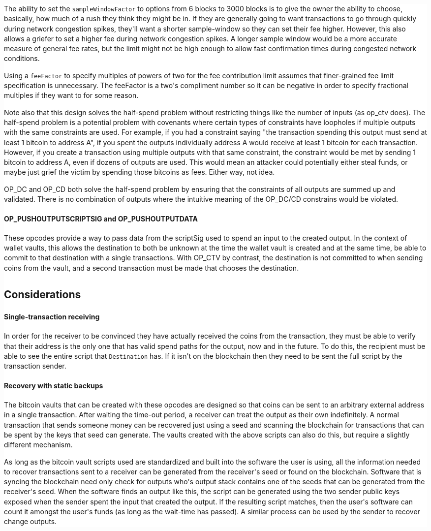 The ability to set the `sampleWindowFactor` to options from 6 blocks to 3000 blocks is to give the owner the ability to choose, basically, how much of a rush they think they might be in. If they are generally going to want transactions to go through quickly during network congestion spikes, they'll want a shorter sample-window so they can set their fee higher. However, this also allows a griefer to set a higher fee during network congestion spikes. A longer sample window would be a more accurate measure of general fee rates, but the limit might not be high enough to allow fast confirmation times during congested network conditions. 

Using a `feeFactor` to specify multiples of powers of two for the fee contribution limit assumes that finer-grained fee limit specification is unnecessary. The feeFactor is a two's compliment number so it can be negative in order to specify fractional multiples if they want to for some reason. 

Note also that this design solves the half-spend problem without restricting things like the number of inputs (as op_ctv does). The half-spend problem is a potential problem with covenants where certain types of constraints have loopholes if multiple outputs with the same constraints are used. For example, if you had a constraint saying "the transaction spending this output must send at least 1 bitcoin to address A", if you spent the outputs individually address A would receive at least 1 bitcoin for each transaction. However, if you create a transaction using multiple outputs with that same constraint, the constraint would be met by sending 1 bitcoin to address A, even if dozens of outputs are used. This would mean an attacker could potentially either steal funds, or maybe just grief the victim by spending those bitcoins as fees. Either way, not idea.

OP_DC and OP_CD both solve the half-spend problem by ensuring that the constraints of all outputs are summed up and validated. There is no combination of outputs where the intuitive meaning of the OP_DC/CD constrains would be violated.

#### OP_PUSHOUTPUTSCRIPTSIG and OP_PUSHOUTPUTDATA

These opcodes provide a way to pass data from the scriptSig used to spend an input to the created output. In the context of wallet vaults, this allows the destination to both be unknown at the time the wallet vault is created and at the same time, be able to commit to that destination with a single transactions. With OP_CTV by contrast, the destination is not committed to when sending coins from the vault, and a second transaction must be made that chooses the destination. 

## Considerations

#### Single-transaction receiving

In order for the receiver to be convinced they have actually received the coins from the transaction, they must be able to verify that their address is the only one that has valid spend paths for the output, now and in the future. To do this, the recipient must be able to see the entire script that `Destination` has. If it isn't on the blockchain then they need to be sent the full script by the transaction sender.

#### Recovery with static backups

The bitcoin vaults that can be created with these opcodes are designed so that coins can be sent to an arbitrary external address in a single transaction. After waiting the time-out period, a receiver can treat the output as their own indefinitely. A normal transaction that sends someone money can be recovered just using a seed and scanning the blockchain for transactions that can be spent by the keys that seed can generate. The vaults created with the above scripts can also do this, but require a slightly different mechanism.

As long as the bitcoin vault scripts used are standardized and built into the software the user is using, all the information needed to recover transactions sent to a receiver can be generated from the receiver's seed or found on the blockchain. Software that is syncing the blockchain need only check for outputs who's output stack contains one of the seeds that can be generated from the receiver's seed. When the software finds an output like this, the script can be generated using the two sender public keys exposed when the sender spent the input that created the output. If the resulting script matches, then the user's software can count it amongst the user's funds (as long as the wait-time has passed). A similar process can be used by the sender to recover change outputs.
